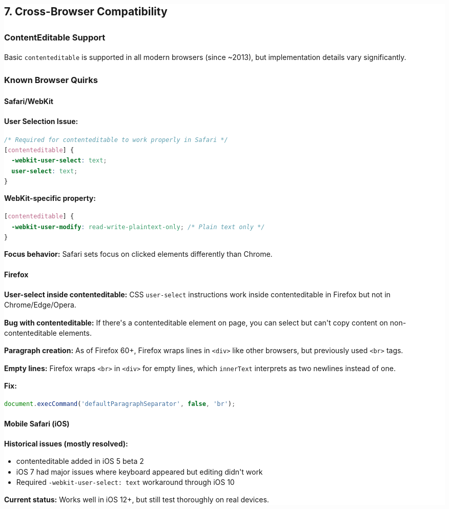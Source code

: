 ## 7. Cross-Browser Compatibility

### ContentEditable Support

Basic `contenteditable` is supported in all modern browsers (since ~2013), but implementation details vary significantly.

### Known Browser Quirks

#### Safari/WebKit

**User Selection Issue:**
```css
/* Required for contenteditable to work properly in Safari */
[contenteditable] {
  -webkit-user-select: text;
  user-select: text;
}
```

**WebKit-specific property:**
```css
[contenteditable] {
  -webkit-user-modify: read-write-plaintext-only; /* Plain text only */
}
```

**Focus behavior:** Safari sets focus on clicked elements differently than Chrome.

#### Firefox

**User-select inside contenteditable:** CSS `user-select` instructions work inside contenteditable in Firefox but not in Chrome/Edge/Opera.

**Bug with contenteditable:** If there's a contenteditable element on page, you can select but can't copy content on non-contenteditable elements.

**Paragraph creation:** As of Firefox 60+, Firefox wraps lines in `<div>` like other browsers, but previously used `<br>` tags.

**Empty lines:** Firefox wraps `<br>` in `<div>` for empty lines, which `innerText` interprets as two newlines instead of one.

**Fix:**
```javascript
document.execCommand('defaultParagraphSeparator', false, 'br');
```

#### Mobile Safari (iOS)

**Historical issues (mostly resolved):**
- contenteditable added in iOS 5 beta 2
- iOS 7 had major issues where keyboard appeared but editing didn't work
- Required `-webkit-user-select: text` workaround through iOS 10

**Current status:** Works well in iOS 12+, but still test thoroughly on real devices.
